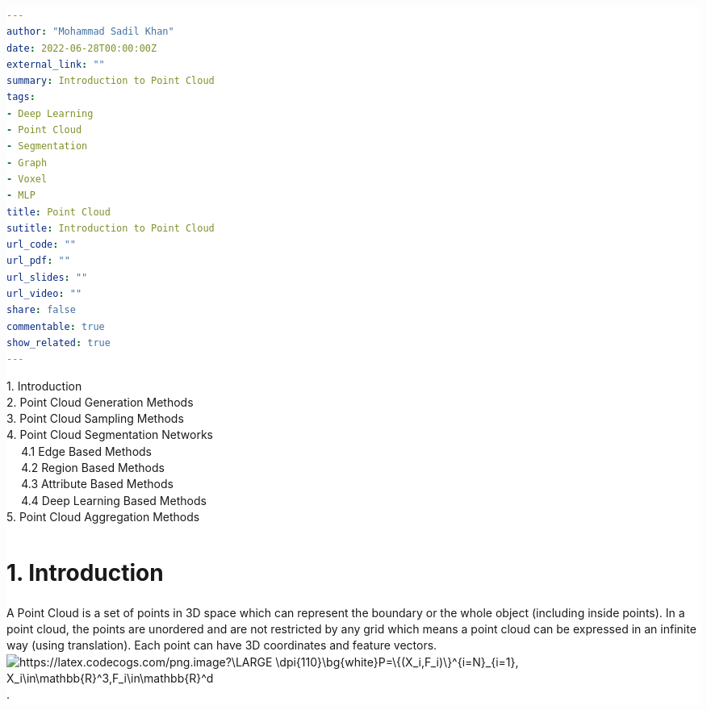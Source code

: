 ```yaml
---
author: "Mohammad Sadil Khan"
date: 2022-06-28T00:00:00Z
external_link: ""
summary: Introduction to Point Cloud
tags:
- Deep Learning
- Point Cloud
- Segmentation
- Graph 
- Voxel
- MLP
title: Point Cloud
sutitle: Introduction to Point Cloud
url_code: ""
url_pdf: ""
url_slides: ""
url_video: ""
share: false
commentable: true
show_related: true
---
```

<script src="https://mickael.canouil.fr/post/floating-toc-in-blogdown/index.en_files/header-attrs/header-attrs.js"></script>
<script src="https://cdn.jsdelivr.net/gh/google/code-prettify@master/loader/run_prettify.js"></script>
<style>
.dark-theme a { color: white; }
</style>

<div id="TOC">
<ul>
<li><a href="#First_Point_Header">1. Introduction</a>
				</li>
				<li><a href="#Second_Point_Header">2. Point Cloud Generation Methods</a></li>
				<li><a href="#Third_Point_Header">3. Point Cloud Sampling Methods</a></li>
				<li><a href="#Fourth_Point_Header">4. Point Cloud Segmentation Networks</a>
				<ul>
				<li><a href="#Fourth_Point_Header_1">4.1 Edge Based Methods</a></li>
				<li><a href="#Fourth_Point_Header_2">4.2 Region Based Methods</a></li>
				<li><a href="#Fourth_Point_Header_3">4.3 Attribute Based Methods</a></li>
				<li><a href="#Fourth_Point_Header_4">4.4 Deep Learning Based Methods</a></li>
				</ul>
				</li>
				<li><a href="#Fifth_Point_Header">5. Point Cloud Aggregation Methods</a></li>

</ul>
</div>

<div> 
  <h1 id="First_Point_Header">1. Introduction</h1>
  </div>
  <p>
  A Point Cloud is a set of points in 3D space which can represent the boundary or the whole object (including inside points). In a point cloud, the points are unordered and are not restricted by any grid which means a point cloud can be expressed in an infinite way (using translation). Each point can have 3D coordinates and feature vectors. <img src="https://latex.codecogs.com/png.image?\LARGE&space;\dpi{110}\bg{white}P=\{(X_i,F_i)\}^{i=N}_{i=1},&space;X_i\in\mathbb{R}^3,F_i\in\mathbb{R}^d" title="https://latex.codecogs.com/png.image?\LARGE \dpi{110}\bg{white}P=\{(X_i,F_i)\}^{i=N}_{i=1}, X_i\in\mathbb{R}^3,F_i\in\mathbb{R}^d" />.
  
